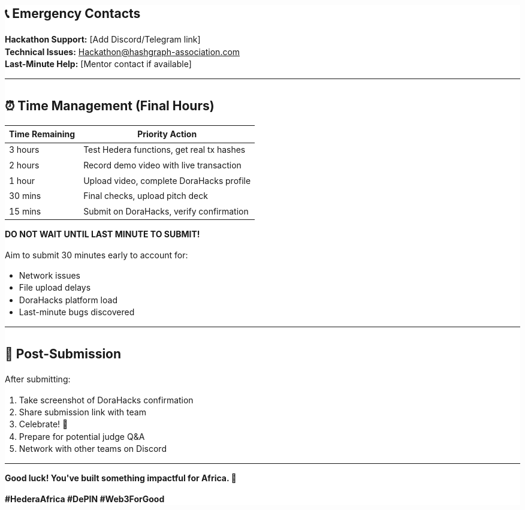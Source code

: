 
## 📞 Emergency Contacts

**Hackathon Support:** [Add Discord/Telegram link]  
**Technical Issues:** Hackathon@hashgraph-association.com  
**Last-Minute Help:** [Mentor contact if available]

---

## ⏰ Time Management (Final Hours)

| Time Remaining | Priority Action |
|----------------|-----------------|
| 3 hours | Test Hedera functions, get real tx hashes |
| 2 hours | Record demo video with live transaction |
| 1 hour | Upload video, complete DoraHacks profile |
| 30 mins | Final checks, upload pitch deck |
| 15 mins | Submit on DoraHacks, verify confirmation |

**DO NOT WAIT UNTIL LAST MINUTE TO SUBMIT!**

Aim to submit 30 minutes early to account for:
- Network issues
- File upload delays
- DoraHacks platform load
- Last-minute bugs discovered

---

## 🎉 Post-Submission

After submitting:
1. Take screenshot of DoraHacks confirmation
2. Share submission link with team
3. Celebrate! 🎊
4. Prepare for potential judge Q&A
5. Network with other teams on Discord

---

**Good luck! You've built something impactful for Africa. 🚀**

**#HederaAfrica #DePIN #Web3ForGood**
